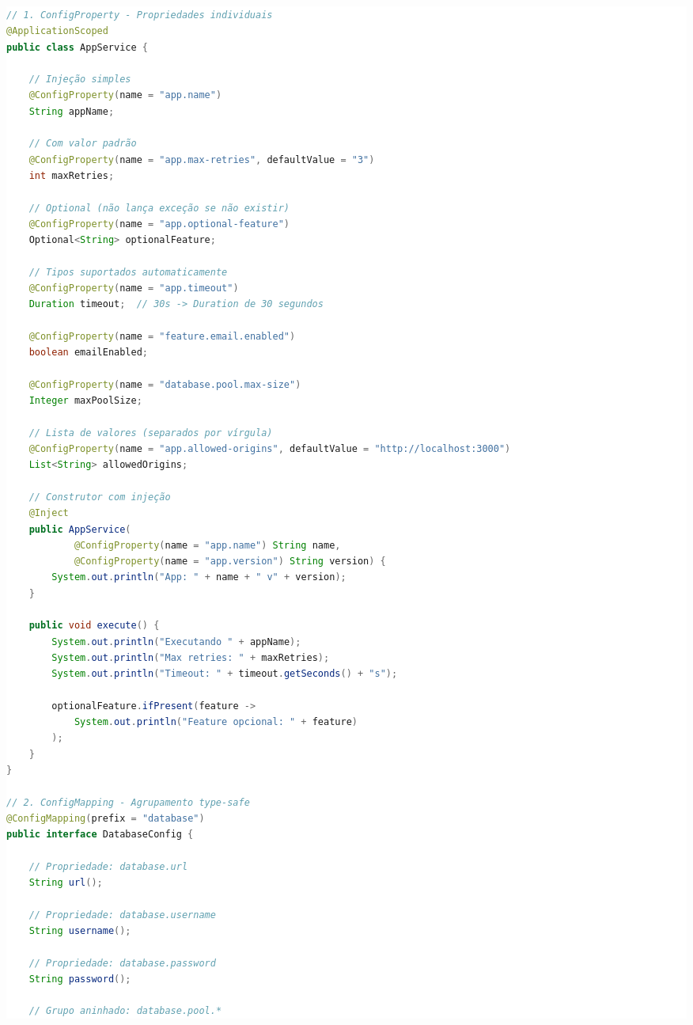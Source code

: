 ```java
// 1. ConfigProperty - Propriedades individuais
@ApplicationScoped
public class AppService {
    
    // Injeção simples
    @ConfigProperty(name = "app.name")
    String appName;
    
    // Com valor padrão
    @ConfigProperty(name = "app.max-retries", defaultValue = "3")
    int maxRetries;
    
    // Optional (não lança exceção se não existir)
    @ConfigProperty(name = "app.optional-feature")
    Optional<String> optionalFeature;
    
    // Tipos suportados automaticamente
    @ConfigProperty(name = "app.timeout")
    Duration timeout;  // 30s -> Duration de 30 segundos
    
    @ConfigProperty(name = "feature.email.enabled")
    boolean emailEnabled;
    
    @ConfigProperty(name = "database.pool.max-size")
    Integer maxPoolSize;
    
    // Lista de valores (separados por vírgula)
    @ConfigProperty(name = "app.allowed-origins", defaultValue = "http://localhost:3000")
    List<String> allowedOrigins;
    
    // Construtor com injeção
    @Inject
    public AppService(
            @ConfigProperty(name = "app.name") String name,
            @ConfigProperty(name = "app.version") String version) {
        System.out.println("App: " + name + " v" + version);
    }
    
    public void execute() {
        System.out.println("Executando " + appName);
        System.out.println("Max retries: " + maxRetries);
        System.out.println("Timeout: " + timeout.getSeconds() + "s");
        
        optionalFeature.ifPresent(feature -> 
            System.out.println("Feature opcional: " + feature)
        );
    }
}

// 2. ConfigMapping - Agrupamento type-safe
@ConfigMapping(prefix = "database")
public interface DatabaseConfig {
    
    // Propriedade: database.url
    String url();
    
    // Propriedade: database.username
    String username();
    
    // Propriedade: database.password
    String password();
    
    // Grupo aninhado: database.pool.*
```